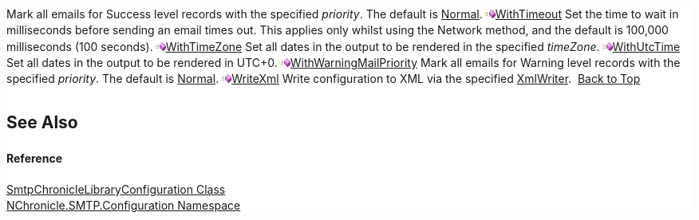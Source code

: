 Mark all emails for Success level records with the specified *priority*. The default is <a href="http://msdn2.microsoft.com/en-us/library/ms223213" target="_blank">Normal</a>.</td></tr><tr><td>![Public method](media/pubmethod.gif "Public method")</td><td><a href="M_NChronicle_SMTP_Configuration_SmtpChronicleLibraryConfiguration_WithTimeout.md">WithTimeout</a></td><td>
Set the time to wait in milliseconds before sending an email times out. This applies only whilst using the Network method, and the default is 100,000 milliseconds (100 seconds).</td></tr><tr><td>![Public method](media/pubmethod.gif "Public method")</td><td><a href="M_NChronicle_SMTP_Configuration_SmtpChronicleLibraryConfiguration_WithTimeZone.md">WithTimeZone</a></td><td>
Set all dates in the output to be rendered in the specified *timeZone*.</td></tr><tr><td>![Public method](media/pubmethod.gif "Public method")</td><td><a href="M_NChronicle_SMTP_Configuration_SmtpChronicleLibraryConfiguration_WithUtcTime.md">WithUtcTime</a></td><td>
Set all dates in the output to be rendered in UTC+0.</td></tr><tr><td>![Public method](media/pubmethod.gif "Public method")</td><td><a href="M_NChronicle_SMTP_Configuration_SmtpChronicleLibraryConfiguration_WithWarningMailPriority.md">WithWarningMailPriority</a></td><td>
Mark all emails for Warning level records with the specified *priority*. The default is <a href="http://msdn2.microsoft.com/en-us/library/ms223213" target="_blank">Normal</a>.</td></tr><tr><td>![Public method](media/pubmethod.gif "Public method")</td><td><a href="M_NChronicle_SMTP_Configuration_SmtpChronicleLibraryConfiguration_WriteXml.md">WriteXml</a></td><td>
Write configuration to XML via the specified <a href="http://msdn2.microsoft.com/en-us/library/5y8188ze" target="_blank">XmlWriter</a>.</td></tr></table>&nbsp;
<a href="#smtpchroniclelibraryconfiguration-methods">Back to Top</a>

## See Also


#### Reference
<a href="T_NChronicle_SMTP_Configuration_SmtpChronicleLibraryConfiguration.md">SmtpChronicleLibraryConfiguration Class</a><br /><a href="N_NChronicle_SMTP_Configuration.md">NChronicle.SMTP.Configuration Namespace</a><br />
